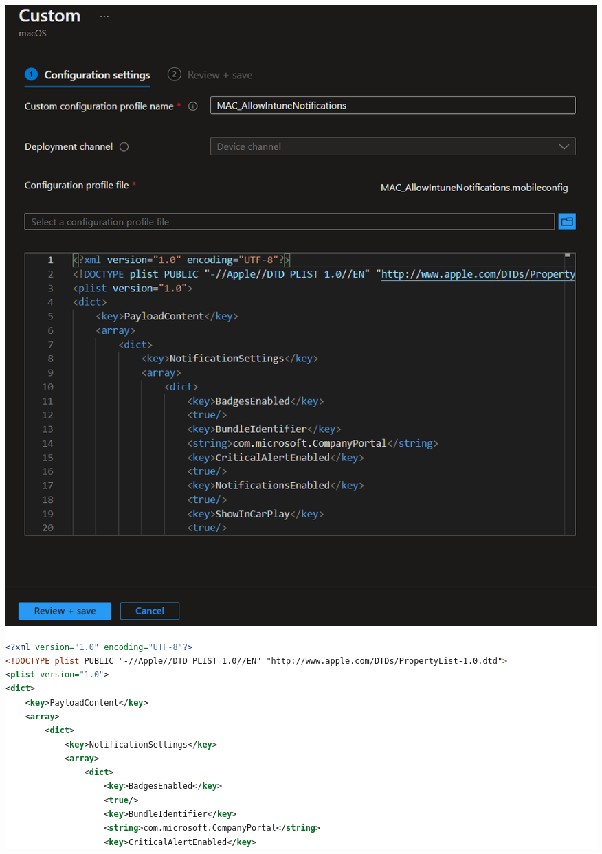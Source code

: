 ![](/images/0026/1.png)

```xml
<?xml version="1.0" encoding="UTF-8"?>
<!DOCTYPE plist PUBLIC "-//Apple//DTD PLIST 1.0//EN" "http://www.apple.com/DTDs/PropertyList-1.0.dtd">
<plist version="1.0">
<dict>
	<key>PayloadContent</key>
	<array>
		<dict>
			<key>NotificationSettings</key>
			<array>
				<dict>
					<key>BadgesEnabled</key>
					<true/>
					<key>BundleIdentifier</key>
					<string>com.microsoft.CompanyPortal</string>
					<key>CriticalAlertEnabled</key>
```